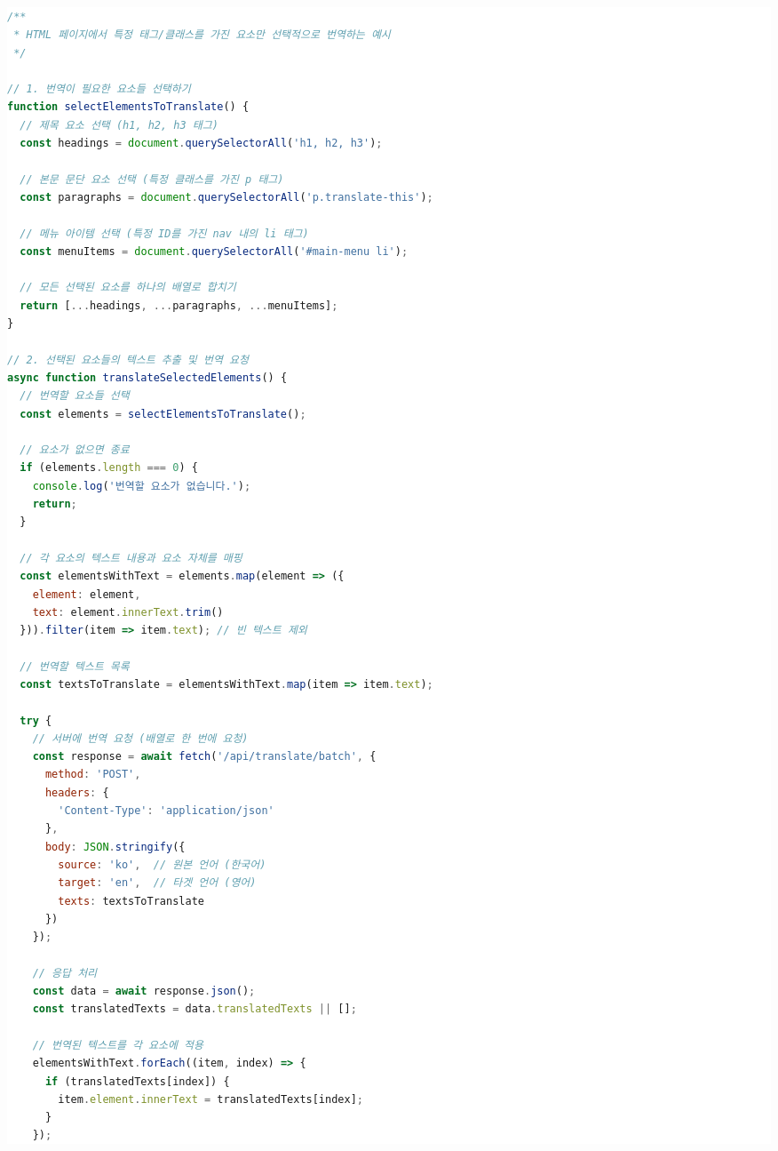 ```javascript
/**
 * HTML 페이지에서 특정 태그/클래스를 가진 요소만 선택적으로 번역하는 예시
 */

// 1. 번역이 필요한 요소들 선택하기
function selectElementsToTranslate() {
  // 제목 요소 선택 (h1, h2, h3 태그)
  const headings = document.querySelectorAll('h1, h2, h3');
  
  // 본문 문단 요소 선택 (특정 클래스를 가진 p 태그)
  const paragraphs = document.querySelectorAll('p.translate-this');
  
  // 메뉴 아이템 선택 (특정 ID를 가진 nav 내의 li 태그)
  const menuItems = document.querySelectorAll('#main-menu li');
  
  // 모든 선택된 요소를 하나의 배열로 합치기
  return [...headings, ...paragraphs, ...menuItems];
}

// 2. 선택된 요소들의 텍스트 추출 및 번역 요청
async function translateSelectedElements() {
  // 번역할 요소들 선택
  const elements = selectElementsToTranslate();
  
  // 요소가 없으면 종료
  if (elements.length === 0) {
    console.log('번역할 요소가 없습니다.');
    return;
  }
  
  // 각 요소의 텍스트 내용과 요소 자체를 매핑
  const elementsWithText = elements.map(element => ({
    element: element,
    text: element.innerText.trim()
  })).filter(item => item.text); // 빈 텍스트 제외
  
  // 번역할 텍스트 목록
  const textsToTranslate = elementsWithText.map(item => item.text);
  
  try {
    // 서버에 번역 요청 (배열로 한 번에 요청)
    const response = await fetch('/api/translate/batch', {
      method: 'POST',
      headers: {
        'Content-Type': 'application/json'
      },
      body: JSON.stringify({
        source: 'ko',  // 원본 언어 (한국어)
        target: 'en',  // 타겟 언어 (영어)
        texts: textsToTranslate
      })
    });
    
    // 응답 처리
    const data = await response.json();
    const translatedTexts = data.translatedTexts || [];
    
    // 번역된 텍스트를 각 요소에 적용
    elementsWithText.forEach((item, index) => {
      if (translatedTexts[index]) {
        item.element.innerText = translatedTexts[index];
      }
    });
```